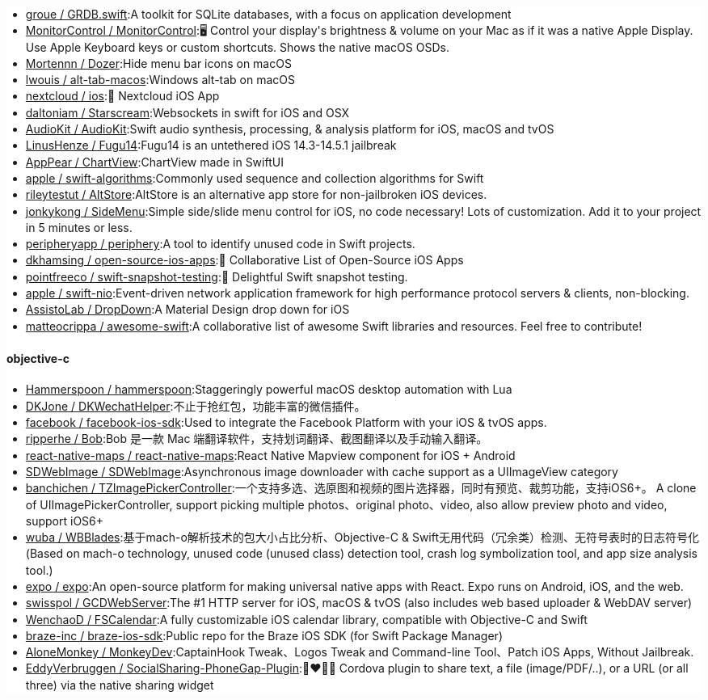 * [groue / GRDB.swift](https://github.com/groue/GRDB.swift):A toolkit for SQLite databases, with a focus on application development
* [MonitorControl / MonitorControl](https://github.com/MonitorControl/MonitorControl):🖥 Control your display's brightness & volume on your Mac as if it was a native Apple Display. Use Apple Keyboard keys or custom shortcuts. Shows the native macOS OSDs.
* [Mortennn / Dozer](https://github.com/Mortennn/Dozer):Hide menu bar icons on macOS
* [lwouis / alt-tab-macos](https://github.com/lwouis/alt-tab-macos):Windows alt-tab on macOS
* [nextcloud / ios](https://github.com/nextcloud/ios):📱 Nextcloud iOS App
* [daltoniam / Starscream](https://github.com/daltoniam/Starscream):Websockets in swift for iOS and OSX
* [AudioKit / AudioKit](https://github.com/AudioKit/AudioKit):Swift audio synthesis, processing, & analysis platform for iOS, macOS and tvOS
* [LinusHenze / Fugu14](https://github.com/LinusHenze/Fugu14):Fugu14 is an untethered iOS 14.3-14.5.1 jailbreak
* [AppPear / ChartView](https://github.com/AppPear/ChartView):ChartView made in SwiftUI
* [apple / swift-algorithms](https://github.com/apple/swift-algorithms):Commonly used sequence and collection algorithms for Swift
* [rileytestut / AltStore](https://github.com/rileytestut/AltStore):AltStore is an alternative app store for non-jailbroken iOS devices.
* [jonkykong / SideMenu](https://github.com/jonkykong/SideMenu):Simple side/slide menu control for iOS, no code necessary! Lots of customization. Add it to your project in 5 minutes or less.
* [peripheryapp / periphery](https://github.com/peripheryapp/periphery):A tool to identify unused code in Swift projects.
* [dkhamsing / open-source-ios-apps](https://github.com/dkhamsing/open-source-ios-apps):📱 Collaborative List of Open-Source iOS Apps
* [pointfreeco / swift-snapshot-testing](https://github.com/pointfreeco/swift-snapshot-testing):📸 Delightful Swift snapshot testing.
* [apple / swift-nio](https://github.com/apple/swift-nio):Event-driven network application framework for high performance protocol servers & clients, non-blocking.
* [AssistoLab / DropDown](https://github.com/AssistoLab/DropDown):A Material Design drop down for iOS
* [matteocrippa / awesome-swift](https://github.com/matteocrippa/awesome-swift):A collaborative list of awesome Swift libraries and resources. Feel free to contribute!

#### objective-c
* [Hammerspoon / hammerspoon](https://github.com/Hammerspoon/hammerspoon):Staggeringly powerful macOS desktop automation with Lua
* [DKJone / DKWechatHelper](https://github.com/DKJone/DKWechatHelper):不止于抢红包，功能丰富的微信插件。
* [facebook / facebook-ios-sdk](https://github.com/facebook/facebook-ios-sdk):Used to integrate the Facebook Platform with your iOS & tvOS apps.
* [ripperhe / Bob](https://github.com/ripperhe/Bob):Bob 是一款 Mac 端翻译软件，支持划词翻译、截图翻译以及手动输入翻译。
* [react-native-maps / react-native-maps](https://github.com/react-native-maps/react-native-maps):React Native Mapview component for iOS + Android
* [SDWebImage / SDWebImage](https://github.com/SDWebImage/SDWebImage):Asynchronous image downloader with cache support as a UIImageView category
* [banchichen / TZImagePickerController](https://github.com/banchichen/TZImagePickerController):一个支持多选、选原图和视频的图片选择器，同时有预览、裁剪功能，支持iOS6+。 A clone of UIImagePickerController, support picking multiple photos、original photo、video, also allow preview photo and video, support iOS6+
* [wuba / WBBlades](https://github.com/wuba/WBBlades):基于mach-o解析技术的包大小占比分析、Objective-C & Swift无用代码（冗余类）检测、无符号表时的日志符号化 (Based on mach-o technology, unused code (unused class) detection tool, crash log symbolization tool, and app size analysis tool.)
* [expo / expo](https://github.com/expo/expo):An open-source platform for making universal native apps with React. Expo runs on Android, iOS, and the web.
* [swisspol / GCDWebServer](https://github.com/swisspol/GCDWebServer):The #1 HTTP server for iOS, macOS & tvOS (also includes web based uploader & WebDAV server)
* [WenchaoD / FSCalendar](https://github.com/WenchaoD/FSCalendar):A fully customizable iOS calendar library, compatible with Objective-C and Swift
* [braze-inc / braze-ios-sdk](https://github.com/braze-inc/braze-ios-sdk):Public repo for the Braze iOS SDK (for Swift Package Manager)
* [AloneMonkey / MonkeyDev](https://github.com/AloneMonkey/MonkeyDev):CaptainHook Tweak、Logos Tweak and Command-line Tool、Patch iOS Apps, Without Jailbreak.
* [EddyVerbruggen / SocialSharing-PhoneGap-Plugin](https://github.com/EddyVerbruggen/SocialSharing-PhoneGap-Plugin):👨‍❤️‍💋‍👨 Cordova plugin to share text, a file (image/PDF/..), or a URL (or all three) via the native sharing widget